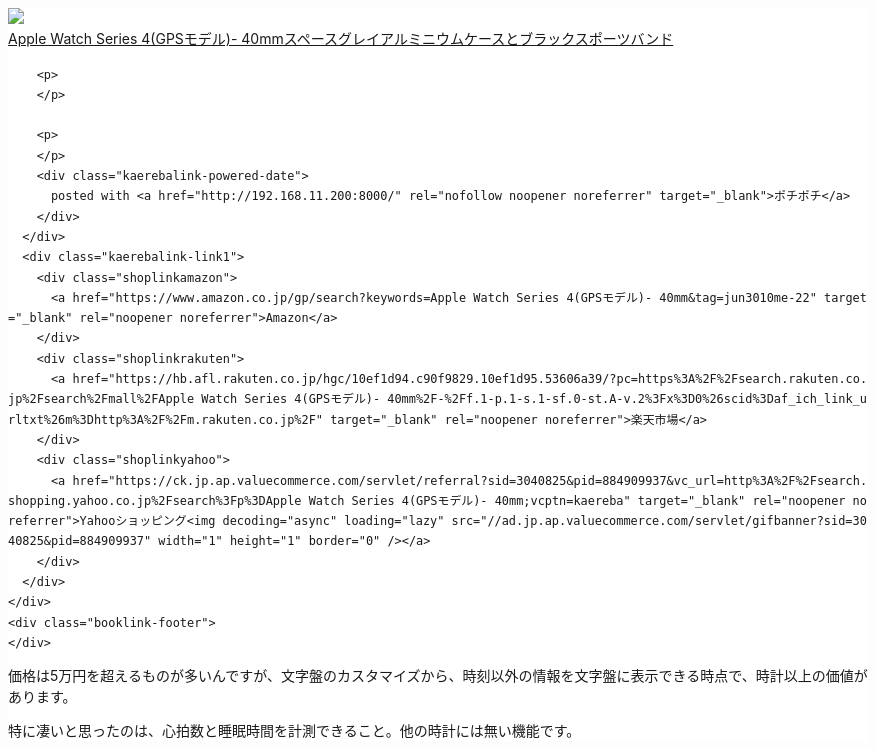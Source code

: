 <div class="cstmreba">
  <div class="kaerebalink-box">
    <div class="kaerebalink-image">
      <a href="https://www.amazon.co.jp/Apple-%E3%82%A2%E3%83%83%E3%83%97%E3%83%AB-MU662J-Apple-Watch-40mm%E3%82%B9%E3%83%9A%E3%83%BC%E3%82%B9%E3%82%B0%E3%83%AC%E3%82%A4%E3%82%A2%E3%83%AB%E3%83%9F%E3%83%8B%E3%82%A6%E3%83%A0%E3%82%B1%E3%83%BC%E3%82%B9%E3%81%A8%E3%83%96%E3%83%A9%E3%83%83%E3%82%AF%E3%82%B9%E3%83%9D%E3%83%BC%E3%83%84%E3%83%90%E3%83%B3%E3%83%89/dp/B07KXRQHQ6?psc=1&SubscriptionId=AKIAIGGQ4QGQY6L2RH4A&tag=jun3010me-22&linkCode=xm2&camp=2025&creative=165953&creativeASIN=B07KXRQHQ6" target="_blank" rel="noopener noreferrer"><img decoding="async" src="https://images-fe.ssl-images-amazon.com/images/I/41b-m07iVAL._SL160_.jpg" style="border: none;" /></a>
    </div>
    <div class="kaerebalink-info">
      <div class="kaerebalink-name">
        <a href="https://www.amazon.co.jp/Apple-%E3%82%A2%E3%83%83%E3%83%97%E3%83%AB-MU662J-Apple-Watch-40mm%E3%82%B9%E3%83%9A%E3%83%BC%E3%82%B9%E3%82%B0%E3%83%AC%E3%82%A4%E3%82%A2%E3%83%AB%E3%83%9F%E3%83%8B%E3%82%A6%E3%83%A0%E3%82%B1%E3%83%BC%E3%82%B9%E3%81%A8%E3%83%96%E3%83%A9%E3%83%83%E3%82%AF%E3%82%B9%E3%83%9D%E3%83%BC%E3%83%84%E3%83%90%E3%83%B3%E3%83%89/dp/B07KXRQHQ6?psc=1&SubscriptionId=AKIAIGGQ4QGQY6L2RH4A&tag=jun3010me-22&linkCode=xm2&camp=2025&creative=165953&creativeASIN=B07KXRQHQ6" target="_blank" rel="noopener noreferrer">Apple Watch Series 4(GPSモデル)- 40mmスペースグレイアルミニウムケースとブラックスポーツバンド</a>
        <p>
        </p>
        
        <p>
        </p>
        
        <p>
        </p>
        <div class="kaerebalink-powered-date">
          posted with <a href="http://192.168.11.200:8000/" rel="nofollow noopener noreferrer" target="_blank">ポチポチ</a>
        </div>
      </div>
      <div class="kaerebalink-link1">
        <div class="shoplinkamazon">
          <a href="https://www.amazon.co.jp/gp/search?keywords=Apple Watch Series 4(GPSモデル)- 40mm&tag=jun3010me-22" target="_blank" rel="noopener noreferrer">Amazon</a>
        </div>
        <div class="shoplinkrakuten">
          <a href="https://hb.afl.rakuten.co.jp/hgc/10ef1d94.c90f9829.10ef1d95.53606a39/?pc=https%3A%2F%2Fsearch.rakuten.co.jp%2Fsearch%2Fmall%2FApple Watch Series 4(GPSモデル)- 40mm%2F-%2Ff.1-p.1-s.1-sf.0-st.A-v.2%3Fx%3D0%26scid%3Daf_ich_link_urltxt%26m%3Dhttp%3A%2F%2Fm.rakuten.co.jp%2F" target="_blank" rel="noopener noreferrer">楽天市場</a>
        </div>
        <div class="shoplinkyahoo">
          <a href="https://ck.jp.ap.valuecommerce.com/servlet/referral?sid=3040825&pid=884909937&vc_url=http%3A%2F%2Fsearch.shopping.yahoo.co.jp%2Fsearch%3Fp%3DApple Watch Series 4(GPSモデル)- 40mm;vcptn=kaereba" target="_blank" rel="noopener noreferrer">Yahooショッピング<img decoding="async" loading="lazy" src="//ad.jp.ap.valuecommerce.com/servlet/gifbanner?sid=3040825&pid=884909937" width="1" height="1" border="0" /></a>
        </div>
      </div>
    </div>
    <div class="booklink-footer">
    </div>
  </div>
</div>

価格は5万円を超えるものが多いんですが、文字盤のカスタマイズから、時刻以外の情報を文字盤に表示できる時点で、時計以上の価値があります。

特に凄いと思ったのは、心拍数と睡眠時間を計測できること。他の時計には無い機能です。<figure class="wp-block-embed is-type-rich is-provider-wp-oembed-blog-card-handler">
